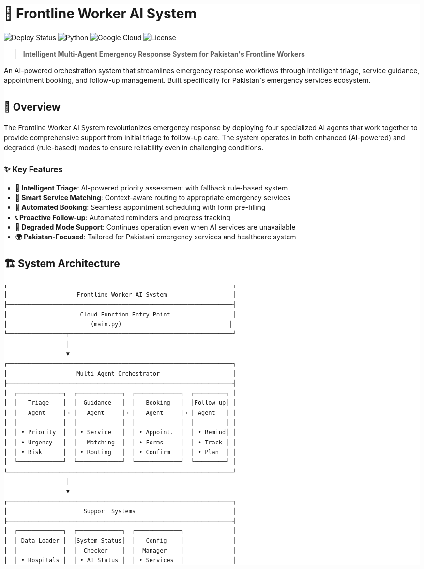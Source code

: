 # 🚀 Frontline Worker AI System

[![Deploy Status](https://img.shields.io/badge/deploy-active-brightgreen)](https://us-central1-frontline-ai-hackathon.cloudfunctions.net/frontline-ai)
[![Python](https://img.shields.io/badge/python-3.11-blue)](https://python.org)
[![Google Cloud](https://img.shields.io/badge/platform-Google%20Cloud-orange)](https://cloud.google.com)
[![License](https://img.shields.io/badge/license-MIT-green)](LICENSE)

> **Intelligent Multi-Agent Emergency Response System for Pakistan's Frontline Workers**

An AI-powered orchestration system that streamlines emergency response workflows through intelligent triage, service guidance, appointment booking, and follow-up management. Built specifically for Pakistan's emergency services ecosystem.

## 🎯 Overview

The Frontline Worker AI System revolutionizes emergency response by deploying four specialized AI agents that work together to provide comprehensive support from initial triage to follow-up care. The system operates in both enhanced (AI-powered) and degraded (rule-based) modes to ensure reliability even in challenging conditions.

### ✨ Key Features

- **🧠 Intelligent Triage**: AI-powered priority assessment with fallback rule-based system
- **🎯 Smart Service Matching**: Context-aware routing to appropriate emergency services
- **📅 Automated Booking**: Seamless appointment scheduling with form pre-filling
- **📞 Proactive Follow-up**: Automated reminders and progress tracking
- **🔄 Degraded Mode Support**: Continues operation even when AI services are unavailable
- **🌍 Pakistan-Focused**: Tailored for Pakistani emergency services and healthcare system

## 🏗️ System Architecture

```
┌─────────────────────────────────────────────────────────────────┐
│                    Frontline Worker AI System                   │
├─────────────────────────────────────────────────────────────────┤
│                     Cloud Function Entry Point                  │
│                        (main.py)                               │
└─────────────────┬───────────────────────────────────────────────┘
                  │
                  ▼
┌─────────────────────────────────────────────────────────────────┐
│                    Multi-Agent Orchestrator                     │
├─────────────────────────────────────────────────────────────────┤
│  ┌─────────────┐  ┌─────────────┐  ┌─────────────┐  ┌─────────┐ │
│  │   Triage    │  │  Guidance   │  │   Booking   │  │Follow-up│ │
│  │   Agent     │→ │   Agent     │→ │   Agent     │→ │ Agent   │ │
│  │             │  │             │  │             │  │         │ │
│  │ • Priority  │  │ • Service   │  │ • Appoint.  │  │ • Remind│ │
│  │ • Urgency   │  │   Matching  │  │ • Forms     │  │ • Track │ │
│  │ • Risk      │  │ • Routing   │  │ • Confirm   │  │ • Plan  │ │
│  └─────────────┘  └─────────────┘  └─────────────┘  └─────────┘ │
└─────────────────────────────────────────────────────────────────┘
                  │
                  ▼
┌─────────────────────────────────────────────────────────────────┐
│                      Support Systems                            │
├─────────────────────────────────────────────────────────────────┤
│  ┌─────────────┐  ┌─────────────┐  ┌─────────────┐              │
│  │ Data Loader │  │System Status│  │   Config    │              │
│  │             │  │  Checker    │  │  Manager    │              │
│  │ • Hospitals │  │ • AI Status │  │ • Services  │              │
```
